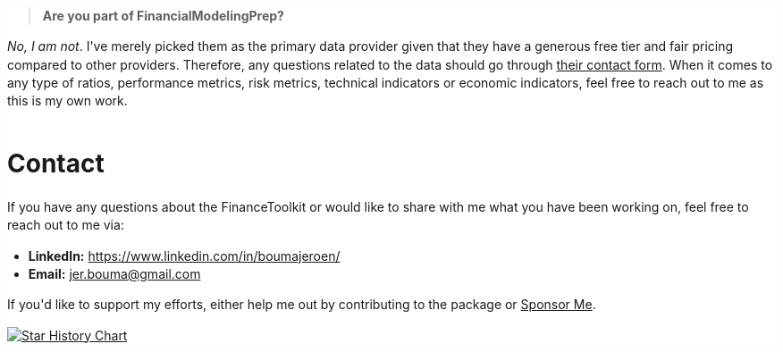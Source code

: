 > **Are you part of FinancialModelingPrep?**

*No, I am not*. I've merely picked them as the primary data provider given that they have a generous free tier and fair pricing compared to other providers. Therefore, any questions related to the data should go through [their contact form](https://site.financialmodelingprep.com/contact). When it comes to any type of ratios, performance metrics, risk metrics, technical indicators or economic indicators, feel free to reach out to me as this is my own work.
# Contact
If you have any questions about the FinanceToolkit or would like to share with me what you have been working on, feel free to reach out to me via:

- **LinkedIn:** https://www.linkedin.com/in/boumajeroen/
- **Email:** jer.bouma@gmail.com

If you'd like to support my efforts, either help me out by contributing to the package or [Sponsor Me](https://github.com/sponsors/JerBouma).

[![Star History Chart](https://api.star-history.com/svg?repos=JerBouma/FinanceToolkit&type=Date)](https://star-history.com/#JerBouma/FinanceToolkit&Date)